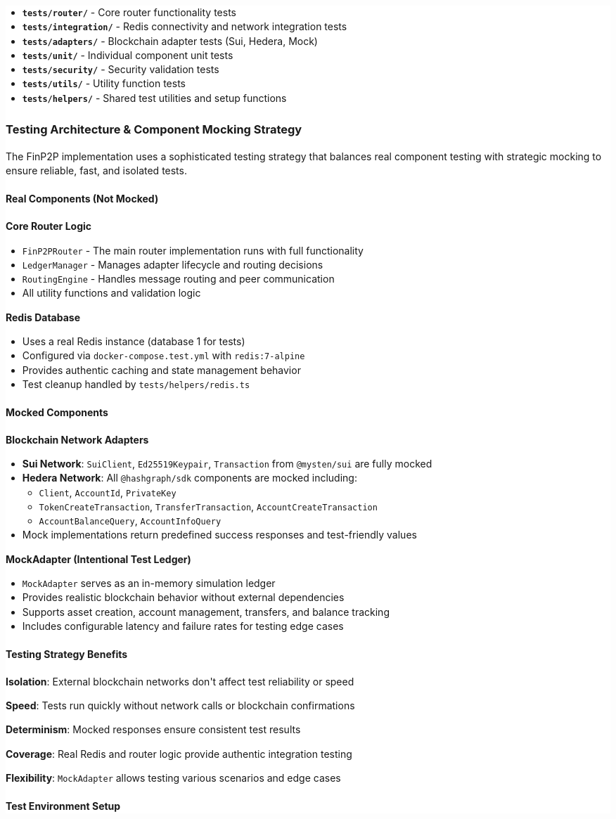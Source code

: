 - **`tests/router/`** - Core router functionality tests
- **`tests/integration/`** - Redis connectivity and network integration tests
- **`tests/adapters/`** - Blockchain adapter tests (Sui, Hedera, Mock)
- **`tests/unit/`** - Individual component unit tests
- **`tests/security/`** - Security validation tests
- **`tests/utils/`** - Utility function tests
- **`tests/helpers/`** - Shared test utilities and setup functions

### Testing Architecture & Component Mocking Strategy

The FinP2P implementation uses a sophisticated testing strategy that balances real component testing with strategic mocking to ensure reliable, fast, and isolated tests.

#### Real Components (Not Mocked)

**Core Router Logic**
- `FinP2PRouter` - The main router implementation runs with full functionality
- `LedgerManager` - Manages adapter lifecycle and routing decisions
- `RoutingEngine` - Handles message routing and peer communication
- All utility functions and validation logic

**Redis Database**
- Uses a real Redis instance (database 1 for tests)
- Configured via `docker-compose.test.yml` with `redis:7-alpine`
- Provides authentic caching and state management behavior
- Test cleanup handled by `tests/helpers/redis.ts`

#### Mocked Components

**Blockchain Network Adapters**
- **Sui Network**: `SuiClient`, `Ed25519Keypair`, `Transaction` from `@mysten/sui` are fully mocked
- **Hedera Network**: All `@hashgraph/sdk` components are mocked including:
  - `Client`, `AccountId`, `PrivateKey`
  - `TokenCreateTransaction`, `TransferTransaction`, `AccountCreateTransaction`
  - `AccountBalanceQuery`, `AccountInfoQuery`
- Mock implementations return predefined success responses and test-friendly values

**MockAdapter (Intentional Test Ledger)**
- `MockAdapter` serves as an in-memory simulation ledger
- Provides realistic blockchain behavior without external dependencies
- Supports asset creation, account management, transfers, and balance tracking
- Includes configurable latency and failure rates for testing edge cases

#### Testing Strategy Benefits

**Isolation**: External blockchain networks don't affect test reliability or speed

**Speed**: Tests run quickly without network calls or blockchain confirmations

**Determinism**: Mocked responses ensure consistent test results

**Coverage**: Real Redis and router logic provide authentic integration testing

**Flexibility**: `MockAdapter` allows testing various scenarios and edge cases

#### Test Environment Setup
